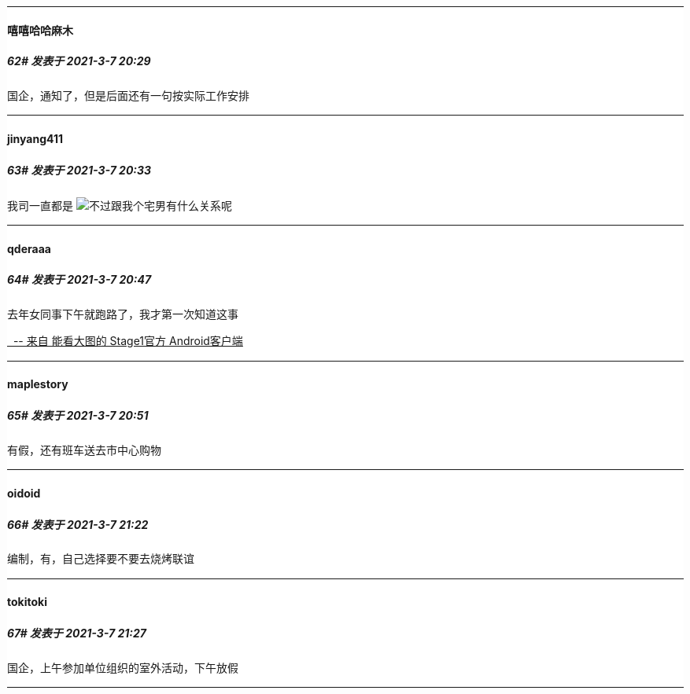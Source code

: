
-----

####  嘻嘻哈哈麻木  
##### 62#       发表于 2021-3-7 20:29


国企，通知了，但是后面还有一句按实际工作安排


-----

####  jinyang411  
##### 63#       发表于 2021-3-7 20:33


我司一直都是
<img src="https://static.saraba1st.com/image/smiley/face2017/067.png" referrerpolicy="no-referrer">不过跟我个宅男有什么关系呢


-----

####  qderaaa  
##### 64#       发表于 2021-3-7 20:47


去年女同事下午就跑路了，我才第一次知道这事

[  -- 来自 能看大图的 Stage1官方 Android客户端](https://www.coolapk.com/apk/140634)


-----

####  maplestory  
##### 65#       发表于 2021-3-7 20:51


有假，还有班车送去市中心购物


-----

####  oidoid  
##### 66#       发表于 2021-3-7 21:22


编制，有，自己选择要不要去烧烤联谊


-----

####  tokitoki  
##### 67#       发表于 2021-3-7 21:27


国企，上午参加单位组织的室外活动，下午放假


-----
